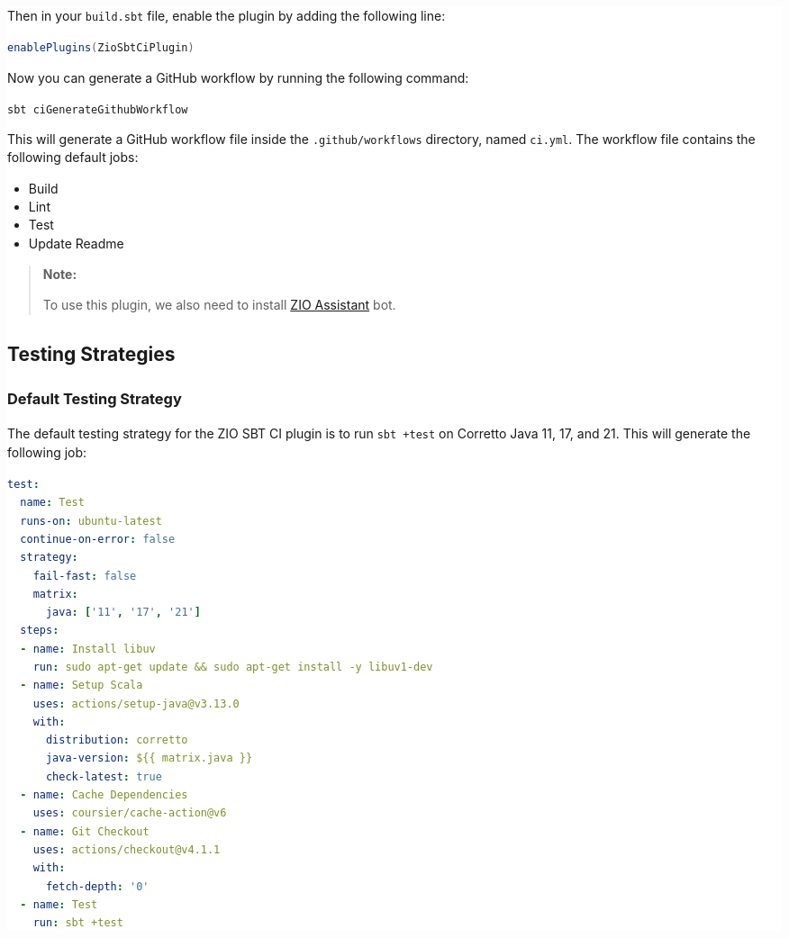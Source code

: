 Then in your `build.sbt` file, enable the plugin by adding the following line:

```scala
enablePlugins(ZioSbtCiPlugin)
```

Now you can generate a GitHub workflow by running the following command:

```bash
sbt ciGenerateGithubWorkflow
```

This will generate a GitHub workflow file inside the `.github/workflows` directory, named `ci.yml`. The workflow file contains the following default jobs:

- Build
- Lint
- Test
- Update Readme

> **Note:**
> 
> To use this plugin, we also need to install [ZIO Assistant](https://github.com/apps/zio-assistant) bot.

## Testing Strategies

### Default Testing Strategy

The default testing strategy for the ZIO SBT CI plugin is to run `sbt +test` on Corretto Java 11, 17, and 21. This will generate the following job:

```yaml
test:
  name: Test
  runs-on: ubuntu-latest
  continue-on-error: false
  strategy:
    fail-fast: false
    matrix:
      java: ['11', '17', '21']
  steps:
  - name: Install libuv
    run: sudo apt-get update && sudo apt-get install -y libuv1-dev
  - name: Setup Scala
    uses: actions/setup-java@v3.13.0
    with:
      distribution: corretto
      java-version: ${{ matrix.java }}
      check-latest: true
  - name: Cache Dependencies
    uses: coursier/cache-action@v6
  - name: Git Checkout
    uses: actions/checkout@v4.1.1
    with:
      fetch-depth: '0'
  - name: Test
    run: sbt +test
```
